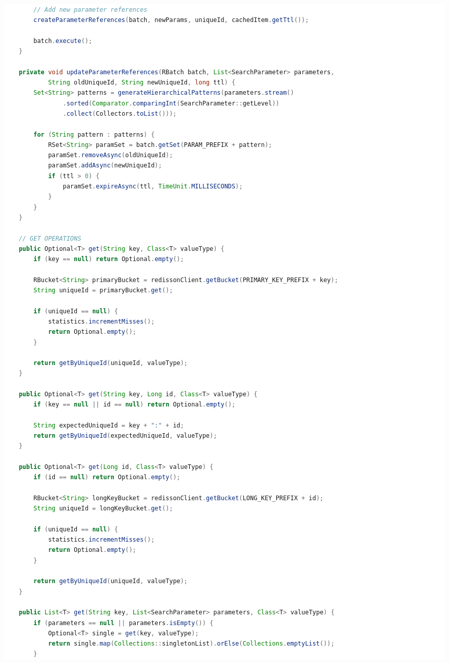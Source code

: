 ```java
        // Add new parameter references
        createParameterReferences(batch, newParams, uniqueId, cachedItem.getTtl());

        batch.execute();
    }

    private void updateParameterReferences(RBatch batch, List<SearchParameter> parameters, 
            String oldUniqueId, String newUniqueId, long ttl) {
        Set<String> patterns = generateHierarchicalPatterns(parameters.stream()
                .sorted(Comparator.comparingInt(SearchParameter::getLevel))
                .collect(Collectors.toList()));
        
        for (String pattern : patterns) {
            RSet<String> paramSet = batch.getSet(PARAM_PREFIX + pattern);
            paramSet.removeAsync(oldUniqueId);
            paramSet.addAsync(newUniqueId);
            if (ttl > 0) {
                paramSet.expireAsync(ttl, TimeUnit.MILLISECONDS);
            }
        }
    }

    // GET OPERATIONS
    public Optional<T> get(String key, Class<T> valueType) {
        if (key == null) return Optional.empty();
        
        RBucket<String> primaryBucket = redissonClient.getBucket(PRIMARY_KEY_PREFIX + key);
        String uniqueId = primaryBucket.get();
        
        if (uniqueId == null) {
            statistics.incrementMisses();
            return Optional.empty();
        }
        
        return getByUniqueId(uniqueId, valueType);
    }

    public Optional<T> get(String key, Long id, Class<T> valueType) {
        if (key == null || id == null) return Optional.empty();
        
        String expectedUniqueId = key + ":" + id;
        return getByUniqueId(expectedUniqueId, valueType);
    }

    public Optional<T> get(Long id, Class<T> valueType) {
        if (id == null) return Optional.empty();
        
        RBucket<String> longKeyBucket = redissonClient.getBucket(LONG_KEY_PREFIX + id);
        String uniqueId = longKeyBucket.get();
        
        if (uniqueId == null) {
            statistics.incrementMisses();
            return Optional.empty();
        }
        
        return getByUniqueId(uniqueId, valueType);
    }

    public List<T> get(String key, List<SearchParameter> parameters, Class<T> valueType) {
        if (parameters == null || parameters.isEmpty()) {
            Optional<T> single = get(key, valueType);
            return single.map(Collections::singletonList).orElse(Collections.emptyList());
        }
```